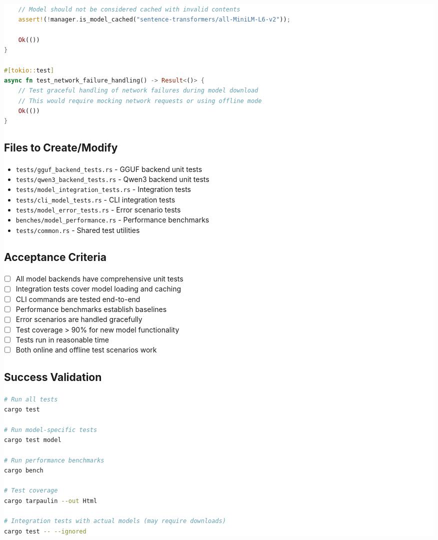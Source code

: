 ```rust
    // Model should not be considered cached with invalid contents
    assert!(!manager.is_model_cached("sentence-transformers/all-MiniLM-L6-v2"));
    
    Ok(())
}

#[tokio::test]
async fn test_network_failure_handling() -> Result<()> {
    // Test graceful handling of network failures during model download
    // This would require mocking network requests or using offline mode
    Ok(())
}
```

## Files to Create/Modify
- `tests/gguf_backend_tests.rs` - GGUF backend unit tests
- `tests/qwen3_backend_tests.rs` - Qwen3 backend unit tests
- `tests/model_integration_tests.rs` - Integration tests
- `tests/cli_model_tests.rs` - CLI integration tests
- `tests/model_error_tests.rs` - Error scenario tests
- `benches/model_performance.rs` - Performance benchmarks
- `tests/common.rs` - Shared test utilities

## Acceptance Criteria
- [ ] All model backends have comprehensive unit tests
- [ ] Integration tests cover model loading and caching
- [ ] CLI commands are tested end-to-end
- [ ] Performance benchmarks establish baselines
- [ ] Error scenarios are handled gracefully
- [ ] Test coverage > 90% for new model functionality
- [ ] Tests run in reasonable time
- [ ] Both online and offline test scenarios work

## Success Validation
```bash
# Run all tests
cargo test

# Run model-specific tests
cargo test model

# Run performance benchmarks
cargo bench

# Test coverage
cargo tarpaulin --out Html

# Integration tests with actual models (may require downloads)
cargo test -- --ignored
```
